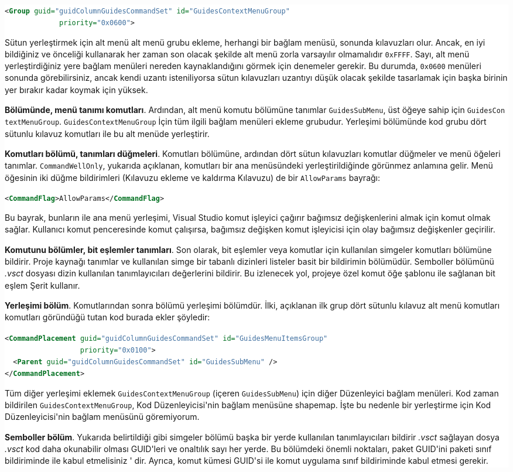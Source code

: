 ```xml
<Group guid="guidColumnGuidesCommandSet" id="GuidesContextMenuGroup"
             priority="0x0600">
```

Sütun yerleştirmek için alt menü alt menü grubu ekleme, herhangi bir bağlam menüsü, sonunda kılavuzları olur. Ancak, en iyi bildiğiniz ve önceliği kullanarak her zaman son olacak şekilde alt menü zorla varsayılır olmamalıdır `0xFFFF`. Sayı, alt menü yerleştirdiğiniz yere bağlam menüleri nereden kaynaklandığını görmek için denemeler gerekir. Bu durumda, `0x0600` menüleri sonunda görebilirsiniz, ancak kendi uzantı isteniliyorsa sütun kılavuzları uzantıyı düşük olacak şekilde tasarlamak için başka birinin yer bırakır kadar koymak için yüksek.

**Bölümünde, menü tanımı komutları**. Ardından, alt menü komutu bölümüne tanımlar `GuidesSubMenu`, üst öğeye sahip için `GuidesContextMenuGroup`. `GuidesContextMenuGroup` İçin tüm ilgili bağlam menüleri ekleme grubudur. Yerleşimi bölümünde kod grubu dört sütunlu kılavuz komutları ile bu alt menüde yerleştirir.

**Komutları bölümü, tanımları düğmeleri**. Komutları bölümüne, ardından dört sütun kılavuzları komutlar düğmeler ve menü öğeleri tanımlar. `CommandWellOnly`, yukarıda açıklanan, komutları bir ana menüsündeki yerleştirildiğinde görünmez anlamına gelir. Menü öğesinin iki düğme bildirimleri (Kılavuzu ekleme ve kaldırma Kılavuzu) de bir `AllowParams` bayrağı:

```xml
<CommandFlag>AllowParams</CommandFlag>
```

Bu bayrak, bunların ile ana menü yerleşimi, Visual Studio komut işleyici çağırır bağımsız değişkenlerini almak için komut olmak sağlar.  Kullanıcı komut penceresinde komut çalışırsa, bağımsız değişken komut işleyicisi için olay bağımsız değişkenler geçirilir.

**Komutunu bölümler, bit eşlemler tanımları**. Son olarak, bit eşlemler veya komutlar için kullanılan simgeler komutları bölümüne bildirir. Proje kaynağı tanımlar ve kullanılan simge bir tabanlı dizinleri listeler basit bir bildirimin bölümüdür. Semboller bölümünü *.vsct* dosyası dizin kullanılan tanımlayıcıları değerlerini bildirir. Bu izlenecek yol, projeye özel komut öğe şablonu ile sağlanan bit eşlem Şerit kullanır.

**Yerleşimi bölüm**. Komutlarından sonra bölümü yerleşimi bölümdür. İlki, açıklanan ilk grup dört sütunlu kılavuz alt menü komutları komutları göründüğü tutan kod burada ekler şöyledir:

```xml
<CommandPlacement guid="guidColumnGuidesCommandSet" id="GuidesMenuItemsGroup"
                  priority="0x0100">
  <Parent guid="guidColumnGuidesCommandSet" id="GuidesSubMenu" />
</CommandPlacement>
```

Tüm diğer yerleşimi eklemek `GuidesContextMenuGroup` (içeren `GuidesSubMenu`) için diğer Düzenleyici bağlam menüleri. Kod zaman bildirilen `GuidesContextMenuGroup`, Kod Düzenleyicisi'nin bağlam menüsüne shapemap. İşte bu nedenle bir yerleştirme için Kod Düzenleyicisi'nin bağlam menüsünü göremiyorum.

**Semboller bölüm**. Yukarıda belirtildiği gibi simgeler bölümü başka bir yerde kullanılan tanımlayıcıları bildirir *.vsct* sağlayan dosya *.vsct* kod daha okunabilir olması GUID'leri ve onaltılık sayı her yerde. Bu bölümdeki önemli noktaları, paket GUID'ini paketi sınıf bildiriminde ile kabul etmelisiniz ' dir. Ayrıca, komut kümesi GUID'si ile komut uygulama sınıf bildiriminde kabul etmesi gerekir.
